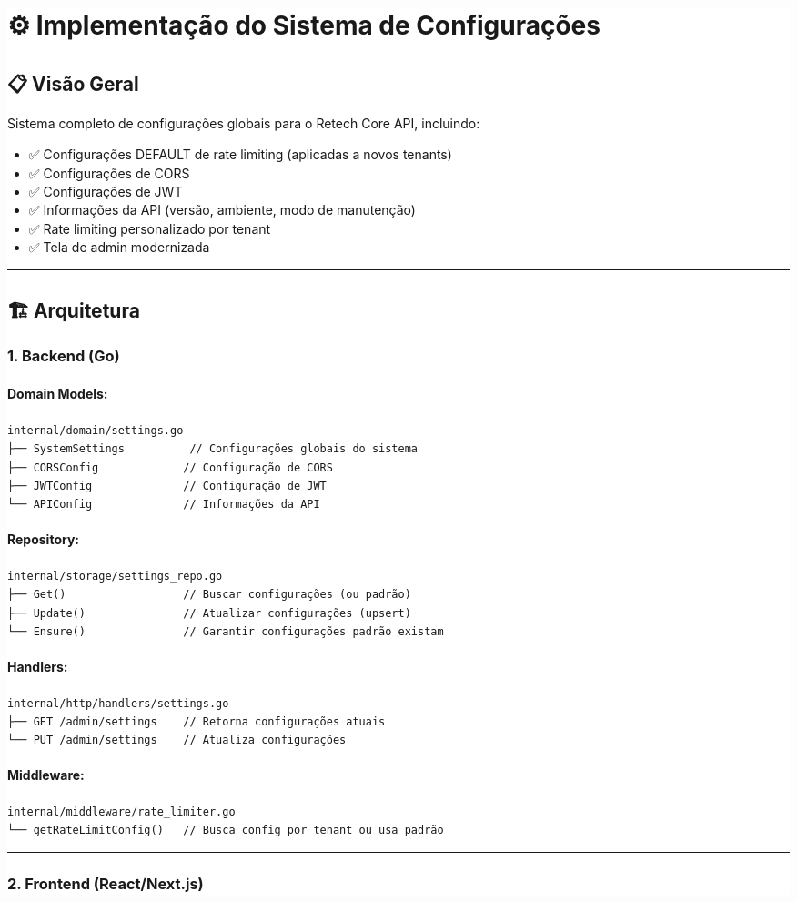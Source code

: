 # ⚙️ Implementação do Sistema de Configurações

## 📋 Visão Geral

Sistema completo de configurações globais para o Retech Core API, incluindo:
- ✅ Configurações DEFAULT de rate limiting (aplicadas a novos tenants)
- ✅ Configurações de CORS
- ✅ Configurações de JWT
- ✅ Informações da API (versão, ambiente, modo de manutenção)
- ✅ Rate limiting personalizado por tenant
- ✅ Tela de admin modernizada

---

## 🏗️ Arquitetura

### **1. Backend (Go)**

#### **Domain Models:**
```
internal/domain/settings.go
├── SystemSettings          // Configurações globais do sistema
├── CORSConfig             // Configuração de CORS
├── JWTConfig              // Configuração de JWT
└── APIConfig              // Informações da API
```

#### **Repository:**
```
internal/storage/settings_repo.go
├── Get()                  // Buscar configurações (ou padrão)
├── Update()               // Atualizar configurações (upsert)
└── Ensure()               // Garantir configurações padrão existam
```

#### **Handlers:**
```
internal/http/handlers/settings.go
├── GET /admin/settings    // Retorna configurações atuais
└── PUT /admin/settings    // Atualiza configurações
```

#### **Middleware:**
```
internal/middleware/rate_limiter.go
└── getRateLimitConfig()   // Busca config por tenant ou usa padrão
```

---

### **2. Frontend (React/Next.js)**
